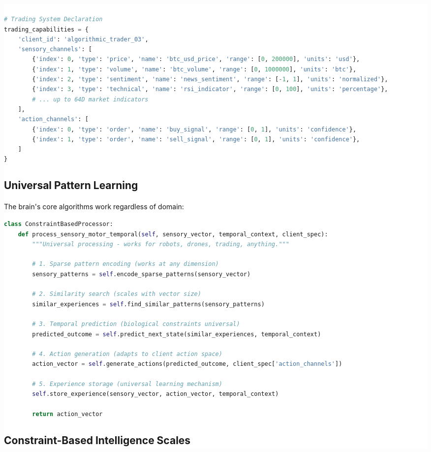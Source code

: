 ```python

# Trading System Declaration
trading_capabilities = {
    'client_id': 'algorithmic_trader_03',
    'sensory_channels': [
        {'index': 0, 'type': 'price', 'name': 'btc_usd_price', 'range': [0, 200000], 'units': 'usd'},
        {'index': 1, 'type': 'volume', 'name': 'btc_volume', 'range': [0, 1000000], 'units': 'btc'},
        {'index': 2, 'type': 'sentiment', 'name': 'news_sentiment', 'range': [-1, 1], 'units': 'normalized'},
        {'index': 3, 'type': 'technical', 'name': 'rsi_indicator', 'range': [0, 100], 'units': 'percentage'},
        # ... up to 64D market indicators
    ],
    'action_channels': [
        {'index': 0, 'type': 'order', 'name': 'buy_signal', 'range': [0, 1], 'units': 'confidence'},
        {'index': 1, 'type': 'order', 'name': 'sell_signal', 'range': [0, 1], 'units': 'confidence'},
    ]
}
```

## Universal Pattern Learning

The brain's core algorithms work regardless of domain:

```python
class ConstraintBasedProcessor:
    def process_sensory_motor_temporal(self, sensory_vector, temporal_context, client_spec):
        """Universal processing - works for robots, drones, trading, anything."""
        
        # 1. Sparse pattern encoding (works at any dimension)
        sensory_patterns = self.encode_sparse_patterns(sensory_vector)
        
        # 2. Similarity search (scales with vector size)
        similar_experiences = self.find_similar_patterns(sensory_patterns)
        
        # 3. Temporal prediction (biological constraints universal)
        predicted_outcome = self.predict_next_state(similar_experiences, temporal_context)
        
        # 4. Action generation (adapts to client action space)
        action_vector = self.generate_actions(predicted_outcome, client_spec['action_channels'])
        
        # 5. Experience storage (universal learning mechanism)
        self.store_experience(sensory_vector, action_vector, temporal_context)
        
        return action_vector
```

## Constraint-Based Intelligence Scales
